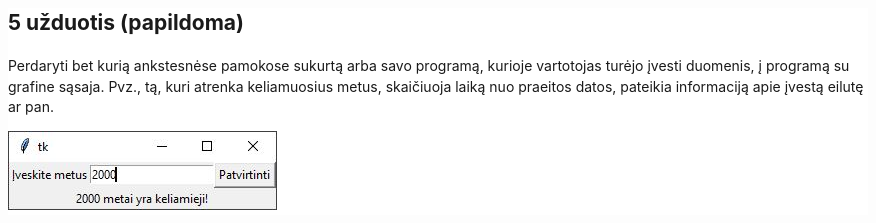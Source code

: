 ## 5 užduotis (papildoma)
Perdaryti bet kurią ankstesnėse pamokose sukurtą arba savo programą, kurioje vartotojas turėjo įvesti duomenis, į programą su grafine sąsaja. Pvz., tą, kuri atrenka keliamuosius metus, skaičiuoja laiką nuo praeitos datos, pateikia informaciją apie įvestą eilutę ar pan.

![](https://github.com/StasysC/Python-2lvl/blob/master/Python/uzduotis5.jpg)

